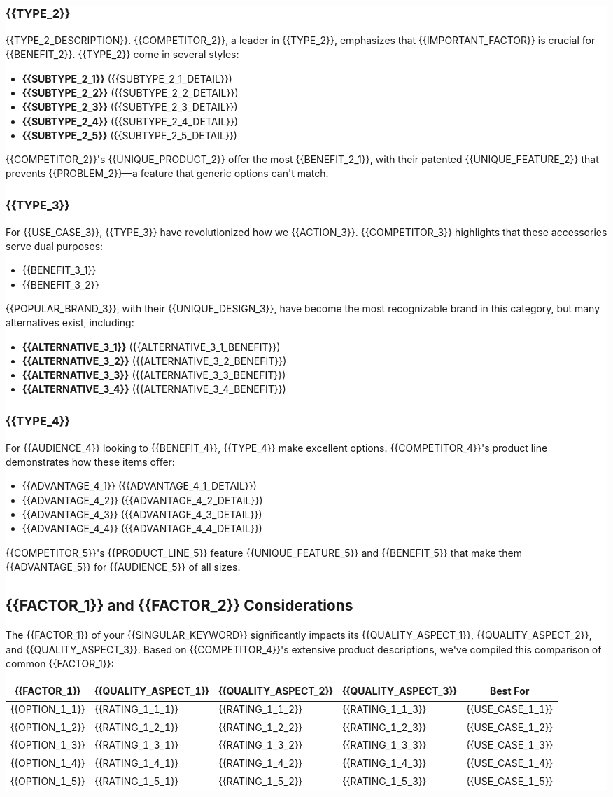 ### {{TYPE_2}}

{{TYPE_2_DESCRIPTION}}. {{COMPETITOR_2}}, a leader in {{TYPE_2}}, emphasizes that {{IMPORTANT_FACTOR}} is crucial for {{BENEFIT_2}}. {{TYPE_2}} come in several styles:

- **{{SUBTYPE_2_1}}** ({{SUBTYPE_2_1_DETAIL}})
- **{{SUBTYPE_2_2}}** ({{SUBTYPE_2_2_DETAIL}})
- **{{SUBTYPE_2_3}}** ({{SUBTYPE_2_3_DETAIL}})
- **{{SUBTYPE_2_4}}** ({{SUBTYPE_2_4_DETAIL}})
- **{{SUBTYPE_2_5}}** ({{SUBTYPE_2_5_DETAIL}})

{{COMPETITOR_2}}'s {{UNIQUE_PRODUCT_2}} offer the most {{BENEFIT_2_1}}, with their patented {{UNIQUE_FEATURE_2}} that prevents {{PROBLEM_2}}—a feature that generic options can't match.

### {{TYPE_3}}

For {{USE_CASE_3}}, {{TYPE_3}} have revolutionized how we {{ACTION_3}}. {{COMPETITOR_3}} highlights that these accessories serve dual purposes:

- {{BENEFIT_3_1}}
- {{BENEFIT_3_2}}

{{POPULAR_BRAND_3}}, with their {{UNIQUE_DESIGN_3}}, have become the most recognizable brand in this category, but many alternatives exist, including:

- **{{ALTERNATIVE_3_1}}** ({{ALTERNATIVE_3_1_BENEFIT}})
- **{{ALTERNATIVE_3_2}}** ({{ALTERNATIVE_3_2_BENEFIT}})
- **{{ALTERNATIVE_3_3}}** ({{ALTERNATIVE_3_3_BENEFIT}})
- **{{ALTERNATIVE_3_4}}** ({{ALTERNATIVE_3_4_BENEFIT}})

### {{TYPE_4}}

For {{AUDIENCE_4}} looking to {{BENEFIT_4}}, {{TYPE_4}} make excellent options. {{COMPETITOR_4}}'s product line demonstrates how these items offer:

- {{ADVANTAGE_4_1}} ({{ADVANTAGE_4_1_DETAIL}})
- {{ADVANTAGE_4_2}} ({{ADVANTAGE_4_2_DETAIL}})
- {{ADVANTAGE_4_3}} ({{ADVANTAGE_4_3_DETAIL}})
- {{ADVANTAGE_4_4}} ({{ADVANTAGE_4_4_DETAIL}})

{{COMPETITOR_5}}'s {{PRODUCT_LINE_5}} feature {{UNIQUE_FEATURE_5}} and {{BENEFIT_5}} that make them {{ADVANTAGE_5}} for {{AUDIENCE_5}} of all sizes.

## {{FACTOR_1}} and {{FACTOR_2}} Considerations

The {{FACTOR_1}} of your {{SINGULAR_KEYWORD}} significantly impacts its {{QUALITY_ASPECT_1}}, {{QUALITY_ASPECT_2}}, and {{QUALITY_ASPECT_3}}. Based on {{COMPETITOR_4}}'s extensive product descriptions, we've compiled this comparison of common {{FACTOR_1}}:

| {{FACTOR_1}} | {{QUALITY_ASPECT_1}} | {{QUALITY_ASPECT_2}} | {{QUALITY_ASPECT_3}} | Best For |
|----------|------------|--------|------|----------|
| {{OPTION_1_1}} | {{RATING_1_1_1}} | {{RATING_1_1_2}} | {{RATING_1_1_3}} | {{USE_CASE_1_1}} |
| {{OPTION_1_2}} | {{RATING_1_2_1}} | {{RATING_1_2_2}} | {{RATING_1_2_3}} | {{USE_CASE_1_2}} |
| {{OPTION_1_3}} | {{RATING_1_3_1}} | {{RATING_1_3_2}} | {{RATING_1_3_3}} | {{USE_CASE_1_3}} |
| {{OPTION_1_4}} | {{RATING_1_4_1}} | {{RATING_1_4_2}} | {{RATING_1_4_3}} | {{USE_CASE_1_4}} |
| {{OPTION_1_5}} | {{RATING_1_5_1}} | {{RATING_1_5_2}} | {{RATING_1_5_3}} | {{USE_CASE_1_5}} |
